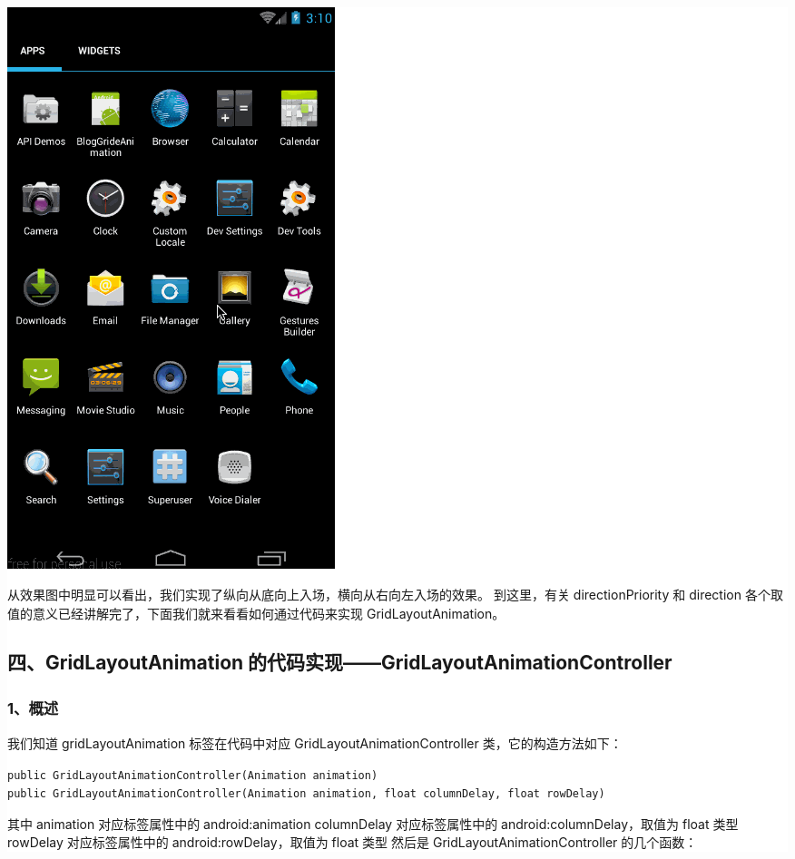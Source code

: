 ![](images/125.gif)

从效果图中明显可以看出，我们实现了纵向从底向上入场，横向从右向左入场的效果。 
到这里，有关 directionPriority 和 direction 各个取值的意义已经讲解完了，下面我们就来看看如何通过代码来实现 GridLayoutAnimation。

## 四、GridLayoutAnimation 的代码实现——GridLayoutAnimationController

### 1、概述

我们知道 gridLayoutAnimation 标签在代码中对应 GridLayoutAnimationController 类，它的构造方法如下：

```
public GridLayoutAnimationController(Animation animation)
public GridLayoutAnimationController(Animation animation, float columnDelay, float rowDelay)
```

其中 animation 对应标签属性中的 android:animation 
columnDelay 对应标签属性中的 android:columnDelay，取值为 float 类型 
rowDelay 对应标签属性中的 android:rowDelay，取值为 float 类型 
然后是 GridLayoutAnimationController 的几个函数：
